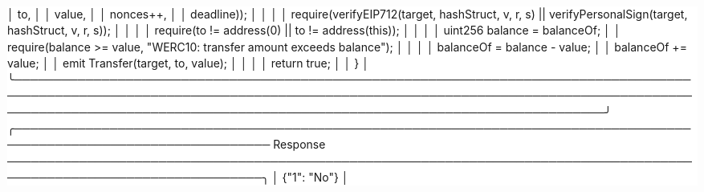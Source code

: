 │                 to,                                                                                                                                                                                                                                  │
│                 value,                                                                                                                                                                                                                               │
│                 nonces++,                                                                                                                                                                                                                            │
│                 deadline));                                                                                                                                                                                                                          │
│                                                                                                                                                                                                                                                      │
│         require(verifyEIP712(target, hashStruct, v, r, s) || verifyPersonalSign(target, hashStruct, v, r, s));                                                                                                                                       │
│                                                                                                                                                                                                                                                      │
│         require(to != address(0) || to != address(this));                                                                                                                                                                                            │
│                                                                                                                                                                                                                                                      │
│         uint256 balance = balanceOf;                                                                                                                                                                                                                 │
│         require(balance >= value, "WERC10: transfer amount exceeds balance");                                                                                                                                                                        │
│                                                                                                                                                                                                                                                      │
│         balanceOf = balance - value;                                                                                                                                                                                                                 │
│         balanceOf += value;                                                                                                                                                                                                                          │
│         emit Transfer(target, to, value);                                                                                                                                                                                                            │
│                                                                                                                                                                                                                                                      │
│         return true;                                                                                                                                                                                                                                 │
│     }                                                                                                                                                                                                                                                │
╰──────────────────────────────────────────────────────────────────────────────────────────────────────────────────────────────────────────────────────────────────────────────────────────────────────────────────────────────────────────────────────╯
╭────────────────────────────────────────────────────────────────────────────────────────────────────────────────────── Response ──────────────────────────────────────────────────────────────────────────────────────────────────────────────────────╮
│ {"1": "No"}                                                                                                                                                                                                                                          │